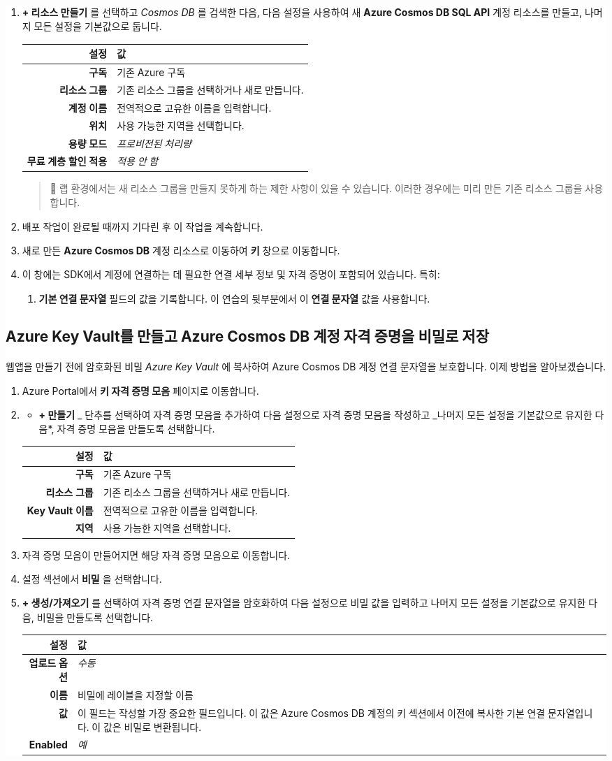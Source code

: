1. **+ 리소스 만들기** 를 선택하고 *Cosmos DB* 를 검색한 다음, 다음 설정을 사용하여 새 **Azure Cosmos DB SQL API** 계정 리소스를 만들고, 나머지 모든 설정을 기본값으로 둡니다.

    | **설정** | **값** |
    | ---: | :--- |
    | **구독** | 기존 Azure 구독 |
    | **리소스 그룹** | 기존 리소스 그룹을 선택하거나 새로 만듭니다. |
    | **계정 이름** | 전역적으로 고유한 이름을 입력합니다. |
    | **위치** | 사용 가능한 지역을 선택합니다. |
    | **용량 모드** | *프로비전된 처리량* |
    | **무료 계층 할인 적용** | *적용 안 함* |

    > &#128221; 랩 환경에서는 새 리소스 그룹을 만들지 못하게 하는 제한 사항이 있을 수 있습니다. 이러한 경우에는 미리 만든 기존 리소스 그룹을 사용합니다.

1. 배포 작업이 완료될 때까지 기다린 후 이 작업을 계속합니다.

1. 새로 만든 **Azure Cosmos DB** 계정 리소스로 이동하여 **키** 창으로 이동합니다.

1. 이 창에는 SDK에서 계정에 연결하는 데 필요한 연결 세부 정보 및 자격 증명이 포함되어 있습니다. 특히:

    1. **기본 연결 문자열** 필드의 값을 기록합니다. 이 연습의 뒷부분에서 이 **연결 문자열** 값을 사용합니다.

## <a name="create-an-azure-key-vault-and-store-the-azure-cosmos-db-account-credentials-as-a-secret"></a>Azure Key Vault를 만들고 Azure Cosmos DB 계정 자격 증명을 비밀로 저장

웹앱을 만들기 전에 암호화된 비밀 *Azure Key Vault* 에 복사하여 Azure Cosmos DB 계정 연결 문자열을 보호합니다. 이제 방법을 알아보겠습니다.

1. Azure Portal에서 **키 자격 증명 모음** 페이지로 이동합니다.

1. * **+ 만들기** _ 단추를 선택하여 자격 증명 모음을 추가하여 다음 설정으로 자격 증명 모음을 작성하고 _나머지 모든 설정을 기본값으로 유지한 다음*, 자격 증명 모음을 만들도록 선택합니다.

    | **설정** | **값** |
    | ---: | :--- |
    | **구독** | 기존 Azure 구독 |
    | **리소스 그룹** | 기존 리소스 그룹을 선택하거나 새로 만듭니다. |
    | **Key Vault 이름** | 전역적으로 고유한 이름을 입력합니다. |
    | **지역** | 사용 가능한 지역을 선택합니다. |

1. 자격 증명 모음이 만들어지면 해당 자격 증명 모음으로 이동합니다.

1. 설정 섹션에서 **비밀** 을 선택합니다.

1. **+ 생성/가져오기** 를 선택하여 자격 증명 연결 문자열을 암호화하여 다음 설정으로 비밀 값을 입력하고 나머지 모든 설정을 기본값으로 유지한 다음, 비밀을 만들도록 선택합니다. 

    | **설정** | **값** |
    | ---: | :--- |
    | **업로드 옵션** | *수동* |
    | **이름** | 비밀에 레이블을 지정할 이름 |
    | **값** | 이 필드는 작성할 가장 중요한 필드입니다. 이 값은 Azure Cosmos DB 계정의 키 섹션에서 이전에 복사한 기본 연결 문자열입니다. 이 값은 비밀로 변환됩니다. |
    | **Enabled** | *예* |
 